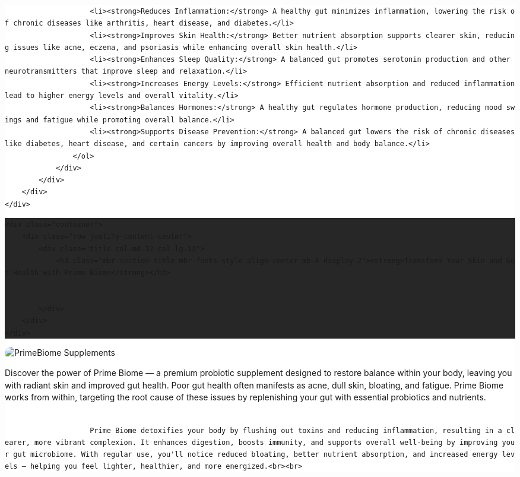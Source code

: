                         <li><strong>Reduces Inflammation:</strong> A healthy gut minimizes inflammation, lowering the risk of chronic diseases like arthritis, heart disease, and diabetes.</li>  
                        <li><strong>Improves Skin Health:</strong> Better nutrient absorption supports clearer skin, reducing issues like acne, eczema, and psoriasis while enhancing overall skin health.</li>  
                        <li><strong>Enhances Sleep Quality:</strong> A balanced gut promotes serotonin production and other neurotransmitters that improve sleep and relaxation.</li>  
                        <li><strong>Increases Energy Levels:</strong> Efficient nutrient absorption and reduced inflammation lead to higher energy levels and overall vitality.</li>  
                        <li><strong>Balances Hormones:</strong> A healthy gut regulates hormone production, reducing mood swings and fatigue while promoting overall balance.</li>  
                        <li><strong>Supports Disease Prevention:</strong> A balanced gut lowers the risk of chronic diseases like diabetes, heart disease, and certain cancers by improving overall health and body balance.</li>  
                    </ol>  
                </div>  
            </div>  
        </div>  
    </div>  
</section>


<section data-bs-version="5.1" class="content4 cid-uCLeLkOdOX" id="content4-d" style="background-color: #272727;">
    
    
    <div class="container">
        <div class="row justify-content-center">
            <div class="title col-md-12 col-lg-12">
                <h3 class="mbr-section-title mbr-fonts-style align-center mb-4 display-2"><strong>Transform Your Skin and Gut Health with Prime Biome</strong></h3>
                
                
            </div>
        </div>
    </div>
</section>

<section data-bs-version="5.1" class="header14 cid-uCLeMAaN8i" id="header14-e">  
    <div class="container">  
        <div class="row justify-content-center align-items-center">  
            <div class="col-12 col-md-5 image-wrapper">  
                <img style="border-radius: 25px;" src="assets/images/prime-biome-gult-skin.png" alt="PrimeBiome Supplements">  
            </div>  
            <div class="col-12 col-md">  
                <div class="text-wrapper">  
                    <p class="mbr-text mbr-fonts-style display-7"> 
                        Discover the power of Prime Biome — a premium probiotic supplement designed to restore balance within your body, leaving you with radiant skin and improved gut health. Poor gut health often manifests as acne, dull skin, bloating, and fatigue. Prime Biome works from within, targeting the root cause of these issues by replenishing your gut with essential probiotics and nutrients.<br><br>  

                        Prime Biome detoxifies your body by flushing out toxins and reducing inflammation, resulting in a clearer, more vibrant complexion. It enhances digestion, boosts immunity, and supports overall well-being by improving your gut microbiome. With regular use, you'll notice reduced bloating, better nutrient absorption, and increased energy levels — helping you feel lighter, healthier, and more energized.<br><br>  
